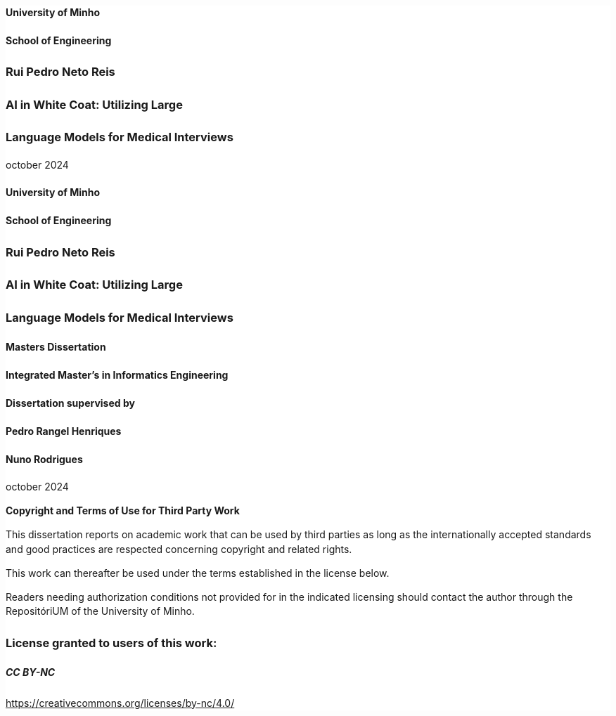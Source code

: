#### University of Minho

#### School of Engineering

### Rui Pedro Neto Reis

### AI in White Coat: Utilizing Large

### Language Models for Medical Interviews

october 2024



#### University of Minho

#### School of Engineering

### Rui Pedro Neto Reis

### AI in White Coat: Utilizing Large

### Language Models for Medical Interviews

#### Masters Dissertation

#### Integrated Master’s in Informatics Engineering

#### Dissertation supervised by

#### Pedro Rangel Henriques

#### Nuno Rodrigues

october 2024


**Copyright and Terms of Use for Third Party Work**

This dissertation reports on academic work that can be used by third parties as long as the internationally
accepted standards and good practices are respected concerning copyright and related rights.

This work can thereafter be used under the terms established in the license below.

Readers needing authorization conditions not provided for in the indicated licensing should contact the
author through the RepositóriUM of the University of Minho.

### License granted to users of this work:

##### CC BY-NC

https://creativecommons.org/licenses/by-nc/4.0/
